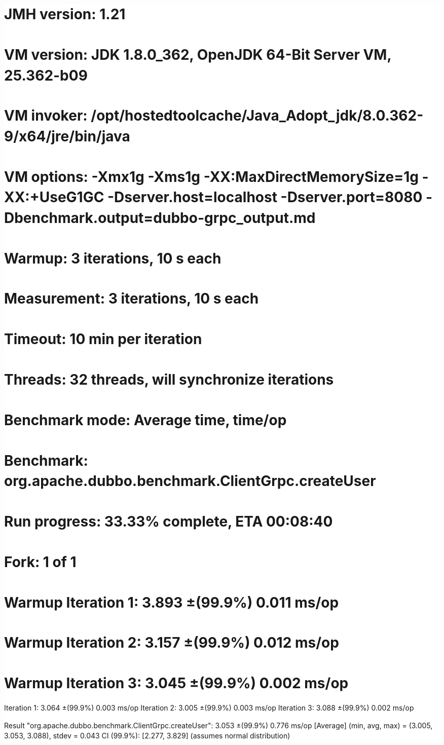
# JMH version: 1.21
# VM version: JDK 1.8.0_362, OpenJDK 64-Bit Server VM, 25.362-b09
# VM invoker: /opt/hostedtoolcache/Java_Adopt_jdk/8.0.362-9/x64/jre/bin/java
# VM options: -Xmx1g -Xms1g -XX:MaxDirectMemorySize=1g -XX:+UseG1GC -Dserver.host=localhost -Dserver.port=8080 -Dbenchmark.output=dubbo-grpc_output.md
# Warmup: 3 iterations, 10 s each
# Measurement: 3 iterations, 10 s each
# Timeout: 10 min per iteration
# Threads: 32 threads, will synchronize iterations
# Benchmark mode: Average time, time/op
# Benchmark: org.apache.dubbo.benchmark.ClientGrpc.createUser

# Run progress: 33.33% complete, ETA 00:08:40
# Fork: 1 of 1
# Warmup Iteration   1: 3.893 ±(99.9%) 0.011 ms/op
# Warmup Iteration   2: 3.157 ±(99.9%) 0.012 ms/op
# Warmup Iteration   3: 3.045 ±(99.9%) 0.002 ms/op
Iteration   1: 3.064 ±(99.9%) 0.003 ms/op
Iteration   2: 3.005 ±(99.9%) 0.003 ms/op
Iteration   3: 3.088 ±(99.9%) 0.002 ms/op


Result "org.apache.dubbo.benchmark.ClientGrpc.createUser":
  3.053 ±(99.9%) 0.776 ms/op [Average]
  (min, avg, max) = (3.005, 3.053, 3.088), stdev = 0.043
  CI (99.9%): [2.277, 3.829] (assumes normal distribution)
